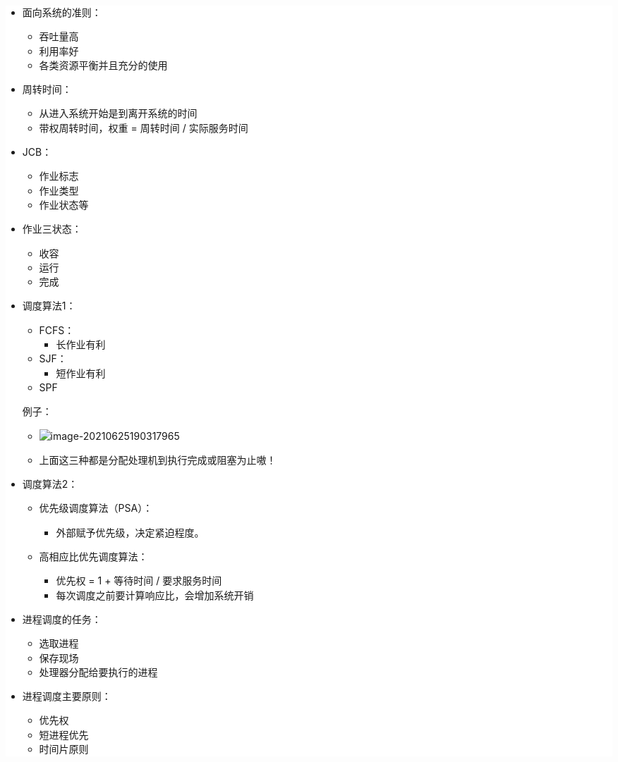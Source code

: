 - 面向系统的准则：

  - 吞吐量高
  - 利用率好
  - 各类资源平衡并且充分的使用

- 周转时间：

  - 从进入系统开始是到离开系统的时间
  - 带权周转时间，权重 = 周转时间 / 实际服务时间

- JCB：

  - 作业标志
  - 作业类型
  - 作业状态等

- 作业三状态：

  - 收容
  - 运行
  - 完成

- 调度算法1：

  - FCFS：
    - 长作业有利
  - SJF：
    - 短作业有利
  - SPF

  例子：

  - ![image-20210625190317965](https://cdn.jsdelivr.net/gh/alexanderliu-creator/cloudimg/img/20210625190318.png)

  - 上面这三种都是分配处理机到执行完成或阻塞为止嗷！

- 调度算法2：

  - 优先级调度算法（PSA）：

    - 外部赋予优先级，决定紧迫程度。

  - 高相应比优先调度算法：

    - 优先权 = 1 + 等待时间 / 要求服务时间
    - 每次调度之前要计算响应比，会增加系统开销
  
- 进程调度的任务：

  - 选取进程
  - 保存现场
  - 处理器分配给要执行的进程

- 进程调度主要原则：

  - 优先权
  - 短进程优先
  - 时间片原则
